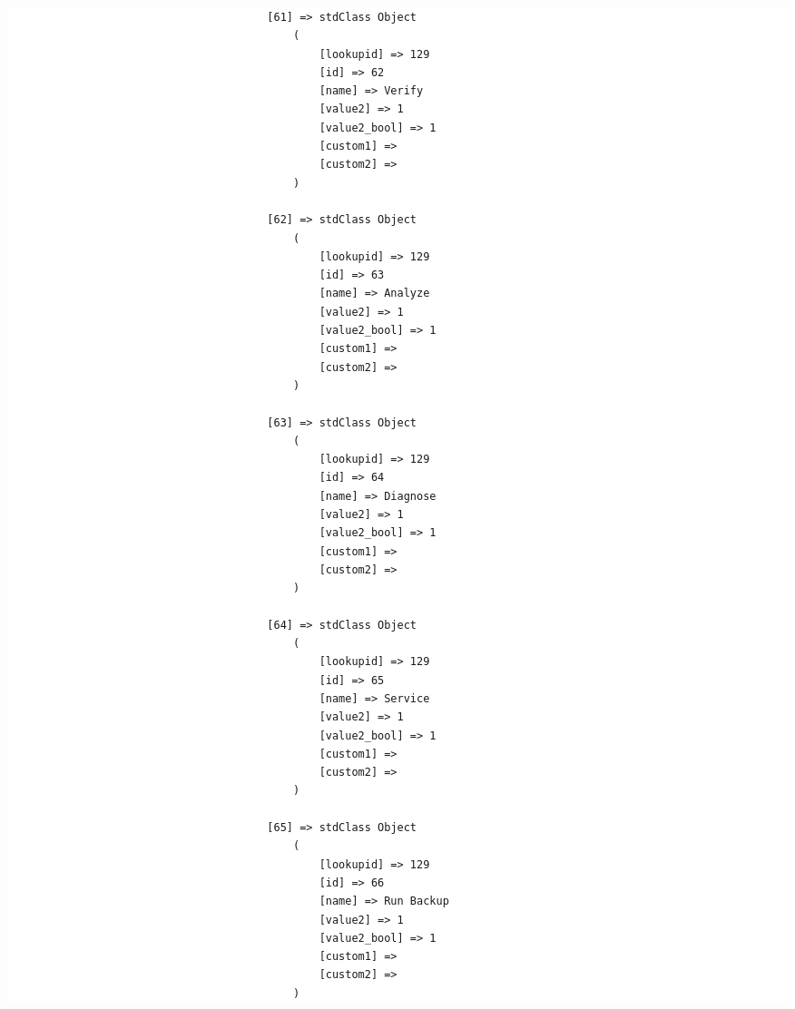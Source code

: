                                             [61] => stdClass Object
                                                (
                                                    [lookupid] => 129
                                                    [id] => 62
                                                    [name] => Verify
                                                    [value2] => 1
                                                    [value2_bool] => 1
                                                    [custom1] => 
                                                    [custom2] => 
                                                )

                                            [62] => stdClass Object
                                                (
                                                    [lookupid] => 129
                                                    [id] => 63
                                                    [name] => Analyze
                                                    [value2] => 1
                                                    [value2_bool] => 1
                                                    [custom1] => 
                                                    [custom2] => 
                                                )

                                            [63] => stdClass Object
                                                (
                                                    [lookupid] => 129
                                                    [id] => 64
                                                    [name] => Diagnose
                                                    [value2] => 1
                                                    [value2_bool] => 1
                                                    [custom1] => 
                                                    [custom2] => 
                                                )

                                            [64] => stdClass Object
                                                (
                                                    [lookupid] => 129
                                                    [id] => 65
                                                    [name] => Service
                                                    [value2] => 1
                                                    [value2_bool] => 1
                                                    [custom1] => 
                                                    [custom2] => 
                                                )

                                            [65] => stdClass Object
                                                (
                                                    [lookupid] => 129
                                                    [id] => 66
                                                    [name] => Run Backup
                                                    [value2] => 1
                                                    [value2_bool] => 1
                                                    [custom1] => 
                                                    [custom2] => 
                                                )
